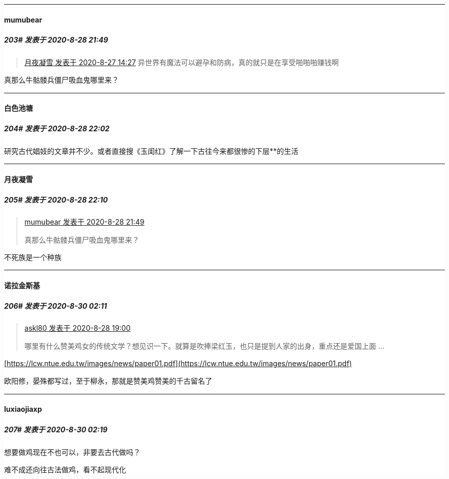 
-----

####  mumubear  
##### 203#       发表于 2020-8-28 21:49


<blockquote><a href="httphttps://bbs.saraba1st.com/2b/forum.php?mod=redirect&amp;goto=findpost&amp;pid=48565469&amp;ptid=1956811" target="_blank">月夜凝雪 发表于 2020-8-27 14:27</a>
异世界有魔法可以避孕和防病，真的就只是在享受啪啪啪赚钱啊</blockquote>
真那么牛骷髅兵僵尸吸血鬼哪里来？


-----

####  白色池塘  
##### 204#       发表于 2020-8-28 22:02


研究古代娼妓的文章并不少。或者直接搜《玉闺红》了解一下古往今来都很惨的下层**的生活


-----

####  月夜凝雪  
##### 205#       发表于 2020-8-28 22:10


<blockquote><a href="httphttps://bbs.saraba1st.com/2b/forum.php?mod=redirect&amp;goto=findpost&amp;pid=48579152&amp;ptid=1956811" target="_blank">mumubear 发表于 2020-8-28 21:49</a>

真那么牛骷髅兵僵尸吸血鬼哪里来？</blockquote>
不死族是一个种族


-----

####  诺拉金斯基  
##### 206#       发表于 2020-8-30 02:11


<blockquote><a href="httphttps://bbs.saraba1st.com/2b/forum.php?mod=redirect&amp;goto=findpost&amp;pid=48577706&amp;ptid=1956811" target="_blank">askl80 发表于 2020-8-28 19:00</a>

哪里有什么赞美鸡女的传统文学？想见识一下。就算是吹捧梁红玉，也只是提到人家的出身，重点还是爱国上面 ...</blockquote>
[https://lcw.ntue.edu.tw/images/news/paper01.pdf](https://lcw.ntue.edu.tw/images/news/paper01.pdf)

欧阳修，晏殊都写过，至于柳永，那就是赞美鸡赞美的千古留名了


-----

####  luxiaojiaxp  
##### 207#       发表于 2020-8-30 02:19


想要做鸡现在不也可以，非要去古代做吗？

难不成还向往古法做鸡，看不起现代化
